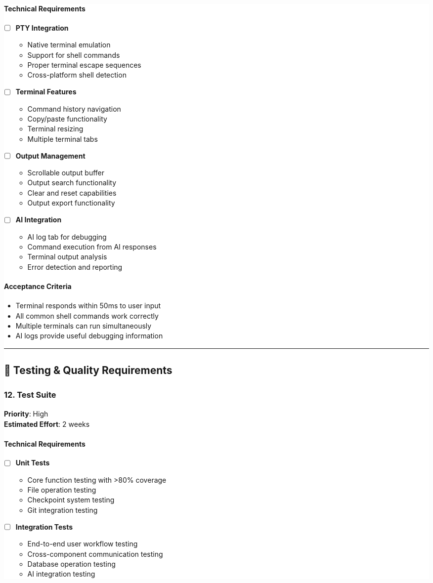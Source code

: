 #### **Technical Requirements**
- [ ] **PTY Integration**
  - Native terminal emulation
  - Support for shell commands
  - Proper terminal escape sequences
  - Cross-platform shell detection

- [ ] **Terminal Features**
  - Command history navigation
  - Copy/paste functionality
  - Terminal resizing
  - Multiple terminal tabs

- [ ] **Output Management**
  - Scrollable output buffer
  - Output search functionality
  - Clear and reset capabilities
  - Output export functionality

- [ ] **AI Integration**
  - AI log tab for debugging
  - Command execution from AI responses
  - Terminal output analysis
  - Error detection and reporting

#### **Acceptance Criteria**
- Terminal responds within 50ms to user input
- All common shell commands work correctly
- Multiple terminals can run simultaneously
- AI logs provide useful debugging information

---

## 🧪 Testing & Quality Requirements

### **12. Test Suite**
**Priority**: High  
**Estimated Effort**: 2 weeks

#### **Technical Requirements**
- [ ] **Unit Tests**
  - Core function testing with >80% coverage
  - File operation testing
  - Checkpoint system testing
  - Git integration testing

- [ ] **Integration Tests**
  - End-to-end user workflow testing
  - Cross-component communication testing
  - Database operation testing
  - AI integration testing
